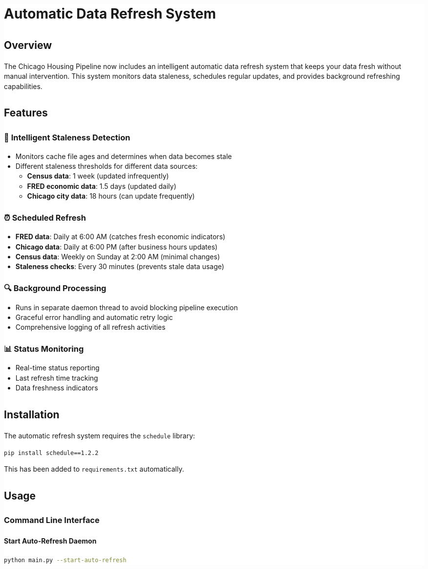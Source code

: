 # Automatic Data Refresh System

## Overview

The Chicago Housing Pipeline now includes an intelligent automatic data refresh system that keeps your data fresh without manual intervention. This system monitors data staleness, schedules regular updates, and provides background refreshing capabilities.

## Features

### 🔄 **Intelligent Staleness Detection**
- Monitors cache file ages and determines when data becomes stale
- Different staleness thresholds for different data sources:
  - **Census data**: 1 week (updated infrequently)
  - **FRED economic data**: 1.5 days (updated daily)
  - **Chicago city data**: 18 hours (can update frequently)

### ⏰ **Scheduled Refresh**
- **FRED data**: Daily at 6:00 AM (catches fresh economic indicators)
- **Chicago data**: Daily at 6:00 PM (after business hours updates)
- **Census data**: Weekly on Sunday at 2:00 AM (minimal changes)
- **Staleness checks**: Every 30 minutes (prevents stale data usage)

### 🔍 **Background Processing**
- Runs in separate daemon thread to avoid blocking pipeline execution
- Graceful error handling and automatic retry logic
- Comprehensive logging of all refresh activities

### 📊 **Status Monitoring**
- Real-time status reporting
- Last refresh time tracking
- Data freshness indicators

## Installation

The automatic refresh system requires the `schedule` library:

```bash
pip install schedule==1.2.2
```

This has been added to `requirements.txt` automatically.

## Usage

### Command Line Interface

#### Start Auto-Refresh Daemon
```bash
python main.py --start-auto-refresh
```
